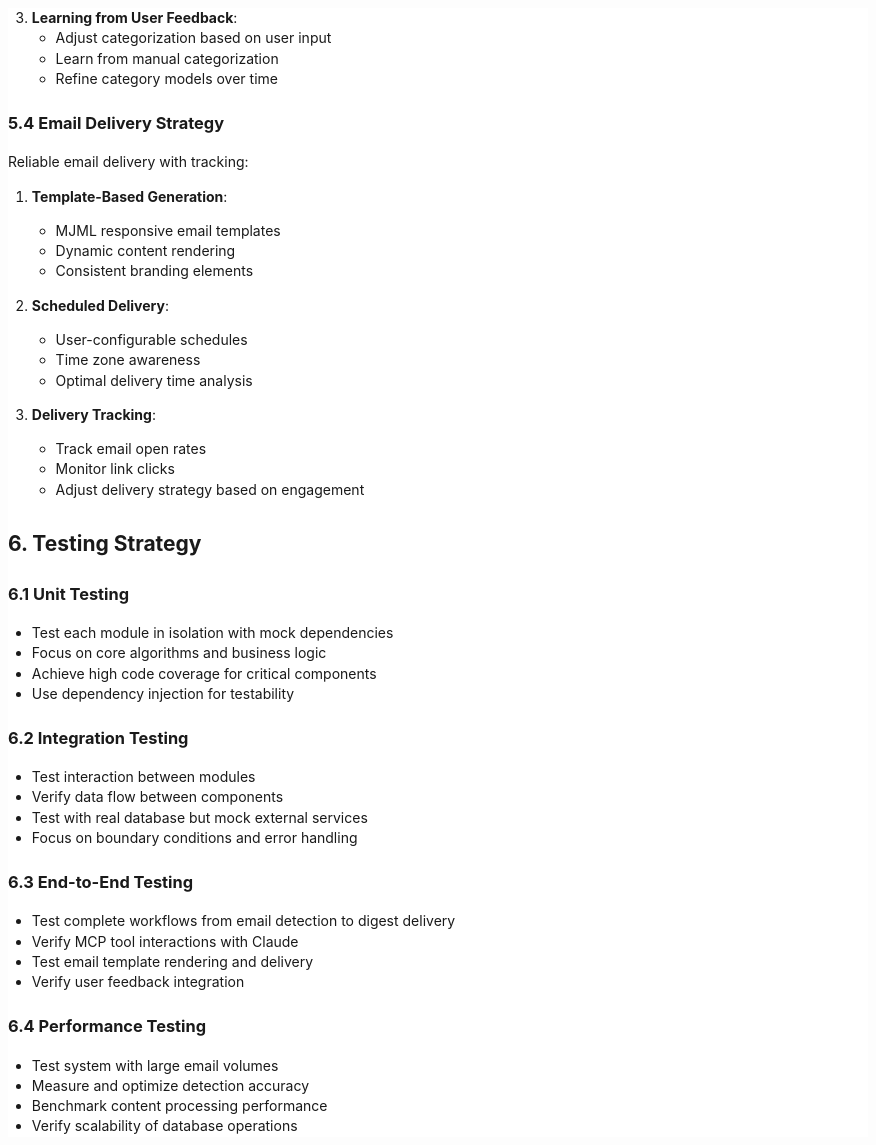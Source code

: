 3. **Learning from User Feedback**:
   - Adjust categorization based on user input
   - Learn from manual categorization
   - Refine category models over time

### 5.4 Email Delivery Strategy

Reliable email delivery with tracking:

1. **Template-Based Generation**:
   - MJML responsive email templates
   - Dynamic content rendering
   - Consistent branding elements

2. **Scheduled Delivery**:
   - User-configurable schedules
   - Time zone awareness
   - Optimal delivery time analysis

3. **Delivery Tracking**:
   - Track email open rates
   - Monitor link clicks
   - Adjust delivery strategy based on engagement

## 6. Testing Strategy

### 6.1 Unit Testing

- Test each module in isolation with mock dependencies
- Focus on core algorithms and business logic
- Achieve high code coverage for critical components
- Use dependency injection for testability

### 6.2 Integration Testing

- Test interaction between modules
- Verify data flow between components
- Test with real database but mock external services
- Focus on boundary conditions and error handling

### 6.3 End-to-End Testing

- Test complete workflows from email detection to digest delivery
- Verify MCP tool interactions with Claude
- Test email template rendering and delivery
- Verify user feedback integration

### 6.4 Performance Testing

- Test system with large email volumes
- Measure and optimize detection accuracy
- Benchmark content processing performance
- Verify scalability of database operations
